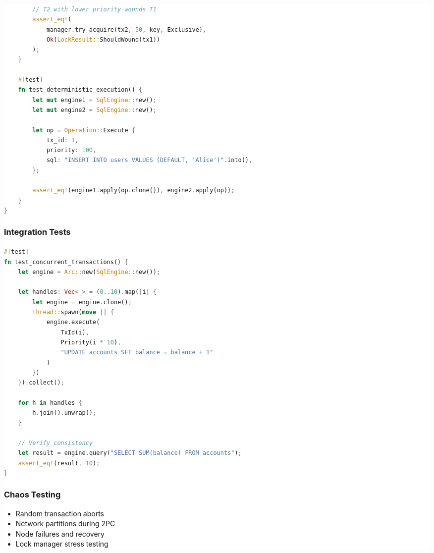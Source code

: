 ```rust
        // T2 with lower priority wounds T1
        assert_eq!(
            manager.try_acquire(tx2, 50, key, Exclusive),
            Ok(LockResult::ShouldWound(tx1))
        );
    }
    
    #[test]
    fn test_deterministic_execution() {
        let mut engine1 = SqlEngine::new();
        let mut engine2 = SqlEngine::new();
        
        let op = Operation::Execute {
            tx_id: 1,
            priority: 100,
            sql: "INSERT INTO users VALUES (DEFAULT, 'Alice')".into(),
        };
        
        assert_eq!(engine1.apply(op.clone()), engine2.apply(op));
    }
}
```

### Integration Tests
```rust
#[test]
fn test_concurrent_transactions() {
    let engine = Arc::new(SqlEngine::new());
    
    let handles: Vec<_> = (0..10).map(|i| {
        let engine = engine.clone();
        thread::spawn(move || {
            engine.execute(
                TxId(i),
                Priority(i * 10),
                "UPDATE accounts SET balance = balance + 1"
            )
        })
    }).collect();
    
    for h in handles {
        h.join().unwrap();
    }
    
    // Verify consistency
    let result = engine.query("SELECT SUM(balance) FROM accounts");
    assert_eq!(result, 10);
}
```

### Chaos Testing
- Random transaction aborts
- Network partitions during 2PC
- Node failures and recovery
- Lock manager stress testing
